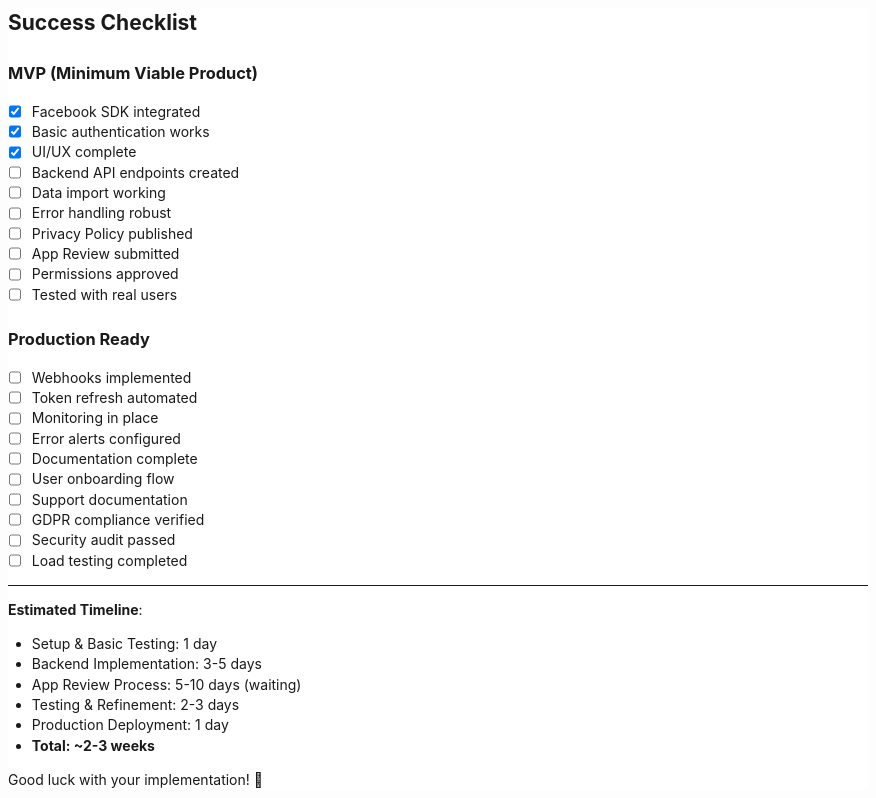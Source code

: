 ## Success Checklist

### MVP (Minimum Viable Product)

- [x] Facebook SDK integrated
- [x] Basic authentication works
- [x] UI/UX complete
- [ ] Backend API endpoints created
- [ ] Data import working
- [ ] Error handling robust
- [ ] Privacy Policy published
- [ ] App Review submitted
- [ ] Permissions approved
- [ ] Tested with real users

### Production Ready

- [ ] Webhooks implemented
- [ ] Token refresh automated
- [ ] Monitoring in place
- [ ] Error alerts configured
- [ ] Documentation complete
- [ ] User onboarding flow
- [ ] Support documentation
- [ ] GDPR compliance verified
- [ ] Security audit passed
- [ ] Load testing completed

---

**Estimated Timeline**:

- Setup & Basic Testing: 1 day
- Backend Implementation: 3-5 days
- App Review Process: 5-10 days (waiting)
- Testing & Refinement: 2-3 days
- Production Deployment: 1 day
- **Total: ~2-3 weeks**

Good luck with your implementation! 🚀
